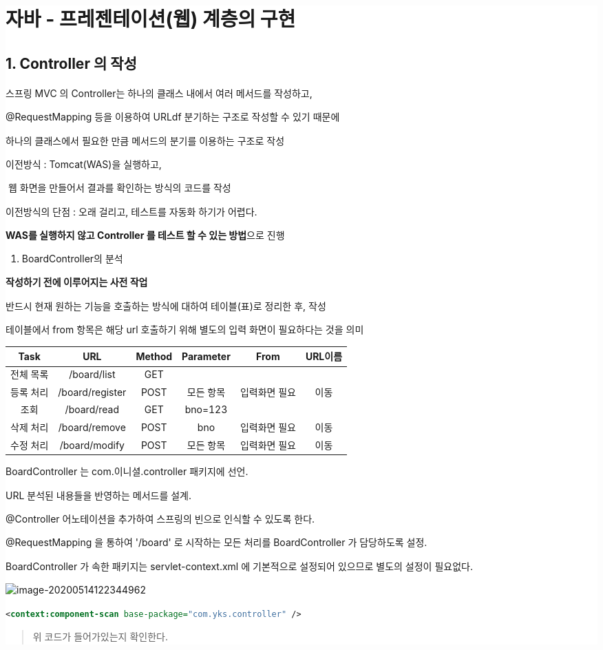 #  자바 - 프레젠테이션(웹) 계층의 구현

## 1. Controller 의 작성

스프링 MVC 의 Controller는 하나의 클래스 내에서 여러 메서드를 작성하고,

@RequestMapping 등을 이용하여 URLdf 분기하는 구조로 작성할 수 있기 때문에

하나의 클래스에서 필요한 만큼 메서드의 분기를 이용하는 구조로 작성

이전방식 : Tomcat(WAS)을 실행하고,

​				웹 화면을 만들어서 결과를 확인하는 방식의 코드를 작성

이전방식의 단점 : 오래 걸리고, 테스트를 자동화 하기가 어렵다.

**WAS를 실행하지 않고 Controller 를 테스트 할 수 있는 방법**으로 진행



1. BoardController의 분석

**작성하기 전에 이루어지는 사전 작업**

반드시 현재 원하는 기능을 호출하는 방식에 대하여 테이블(표)로 정리한 후, 작성

테이블에서 from 항목은 해당 url 호출하기 위해 별도의 입력 화면이 필요하다는 것을 의미

|   Task    |       URL       | Method | Parameter |     From      | URL이름 |
| :-------: | :-------------: | :----: | :-------: | :-----------: | :-----: |
| 전체 목록 |   /board/list   |  GET   |           |               |         |
| 등록 처리 | /board/register |  POST  | 모든 항목 | 입력화면 필요 |  이동   |
|   조회    |   /board/read   |  GET   |  bno=123  |               |         |
| 삭제 처리 |  /board/remove  |  POST  |    bno    | 입력화면 필요 |  이동   |
| 수정 처리 |  /board/modify  |  POST  | 모든 항목 | 입력화면 필요 |  이동   |



BoardController 는 com.이니셜.controller 패키지에 선언.

URL 분석된 내용들을 반영하는 메서드를 설계.



@Controller 어노테이션을 추가하여 스프링의 빈으로 인식할 수 있도록 한다.

@RequestMapping 을 통하여 '/board' 로 시작하는 모든 처리를 BoardController 가 담당하도록 설정.

BoardController 가 속한 패키지는 servlet-context.xml 에 기본적으로 설정되어 있으므로 별도의 설정이 필요없다.

![image-20200514122344962](C:\Users\USER\AppData\Roaming\Typora\typora-user-images\image-20200514122344962.png)

```xml
<context:component-scan base-package="com.yks.controller" />
```

> 위 코드가 들어가있는지 확인한다.
